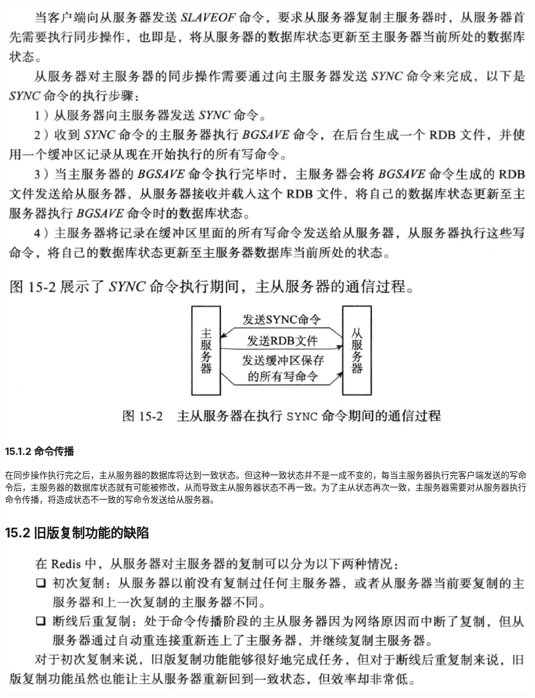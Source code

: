 ![15.3](https://raw.githubusercontent.com/Novak666/Learning-working-skill/main/2021.12.19/pics/15.3.png)

![15.4](https://raw.githubusercontent.com/Novak666/Learning-working-skill/main/2021.12.19/pics/15.4.png)

### 15.1.2 命令传播

在同步操作执行完之后，主从服务器的数据库将达到一致状态。但这种一致状态并不是一成不变的，每当主服务器执行完客户端发送的写命令后，主服务器的数据库状态就有可能被修改，从而导致主从服务器状态不再一致。为了主从状态再次一致，主服务器需要对从服务器执行命令传播，将造成状态不一致的写命令发送给从服务器。

## 15.2 旧版复制功能的缺陷

![15.5](https://raw.githubusercontent.com/Novak666/Learning-working-skill/main/2021.12.19/pics/15.5.png)
